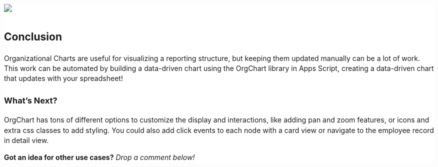 ![](https://cdn.hashnode.com/res/hashnode/image/upload/v1728132495891/e96f502d-64a7-4d6c-82d1-2d9962d68a59.png)

## Conclusion

Organizational Charts are useful for visualizing a reporting structure, but keeping them updated manually can be a lot of work. This work can be automated by building a data-driven chart using the OrgChart library in Apps Script, creating a data-driven chart that updates with your spreadsheet!

### What’s Next?

OrgChart has tons of different options to customize the display and interactions, like adding pan and zoom features, or icons and extra css classes to add styling. You could also add click events to each node with a card view or navigate to the employee record in detail view.

**Got an idea for other use cases?** *Drop a comment below!*